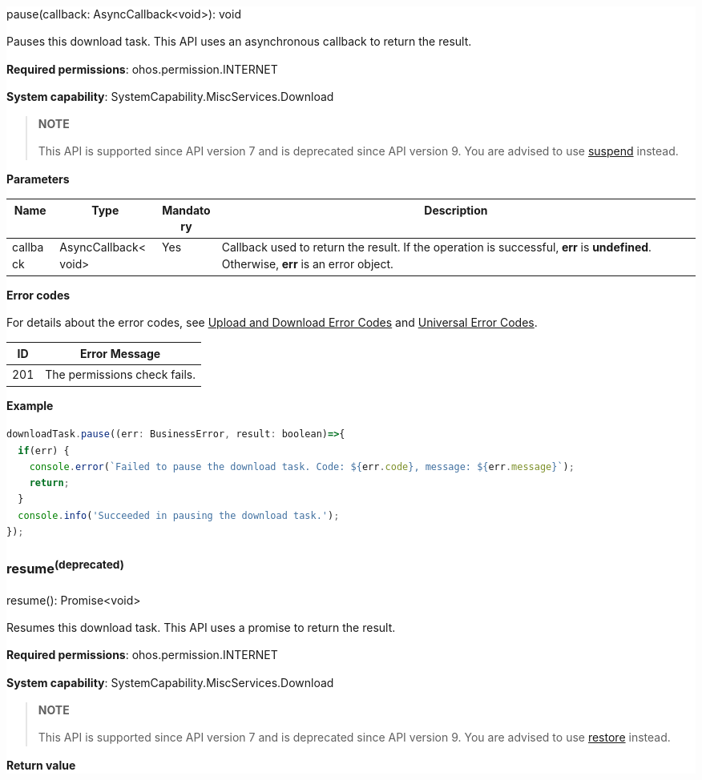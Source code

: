 pause(callback: AsyncCallback&lt;void&gt;): void

Pauses this download task. This API uses an asynchronous callback to return the result.

**Required permissions**: ohos.permission.INTERNET

**System capability**: SystemCapability.MiscServices.Download

> **NOTE**
>
> This API is supported since API version 7 and is deprecated since API version 9. You are advised to use [suspend](#suspend9-1) instead.

**Parameters**

| Name| Type| Mandatory| Description|
| -------- | -------- | -------- | -------- |
| callback | AsyncCallback&lt;void&gt; | Yes| Callback used to return the result. If the operation is successful, **err** is **undefined**. Otherwise, **err** is an error object.|

**Error codes**

For details about the error codes, see [Upload and Download Error Codes](errorcode-request.md) and [Universal Error Codes](../errorcode-universal.md).

| ID| Error Message|
| -------- | -------- |
| 201 | The permissions check fails. |

**Example**

  ```js
  downloadTask.pause((err: BusinessError, result: boolean)=>{
    if(err) {
      console.error(`Failed to pause the download task. Code: ${err.code}, message: ${err.message}`);
      return;
    }
    console.info('Succeeded in pausing the download task.');
  });
  ```


### resume<sup>(deprecated)</sup>

resume(): Promise&lt;void&gt;

Resumes this download task. This API uses a promise to return the result.

**Required permissions**: ohos.permission.INTERNET

**System capability**: SystemCapability.MiscServices.Download

> **NOTE**
>
> This API is supported since API version 7 and is deprecated since API version 9. You are advised to use [restore](#restore9) instead.

**Return value**
